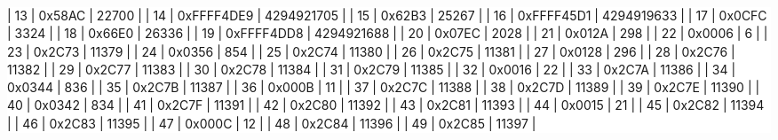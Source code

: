 |      13 | 0x58AC      |       22700 |
|      14 | 0xFFFF4DE9  |  4294921705 |
|      15 | 0x62B3      |       25267 |
|      16 | 0xFFFF45D1  |  4294919633 |
|      17 | 0x0CFC      |        3324 |
|      18 | 0x66E0      |       26336 |
|      19 | 0xFFFF4DD8  |  4294921688 |
|      20 | 0x07EC      |        2028 |
|      21 | 0x012A      |         298 |
|      22 | 0x0006      |           6 |
|      23 | 0x2C73      |       11379 |
|      24 | 0x0356      |         854 |
|      25 | 0x2C74      |       11380 |
|      26 | 0x2C75      |       11381 |
|      27 | 0x0128      |         296 |
|      28 | 0x2C76      |       11382 |
|      29 | 0x2C77      |       11383 |
|      30 | 0x2C78      |       11384 |
|      31 | 0x2C79      |       11385 |
|      32 | 0x0016      |          22 |
|      33 | 0x2C7A      |       11386 |
|      34 | 0x0344      |         836 |
|      35 | 0x2C7B      |       11387 |
|      36 | 0x000B      |          11 |
|      37 | 0x2C7C      |       11388 |
|      38 | 0x2C7D      |       11389 |
|      39 | 0x2C7E      |       11390 |
|      40 | 0x0342      |         834 |
|      41 | 0x2C7F      |       11391 |
|      42 | 0x2C80      |       11392 |
|      43 | 0x2C81      |       11393 |
|      44 | 0x0015      |          21 |
|      45 | 0x2C82      |       11394 |
|      46 | 0x2C83      |       11395 |
|      47 | 0x000C      |          12 |
|      48 | 0x2C84      |       11396 |
|      49 | 0x2C85      |       11397 |